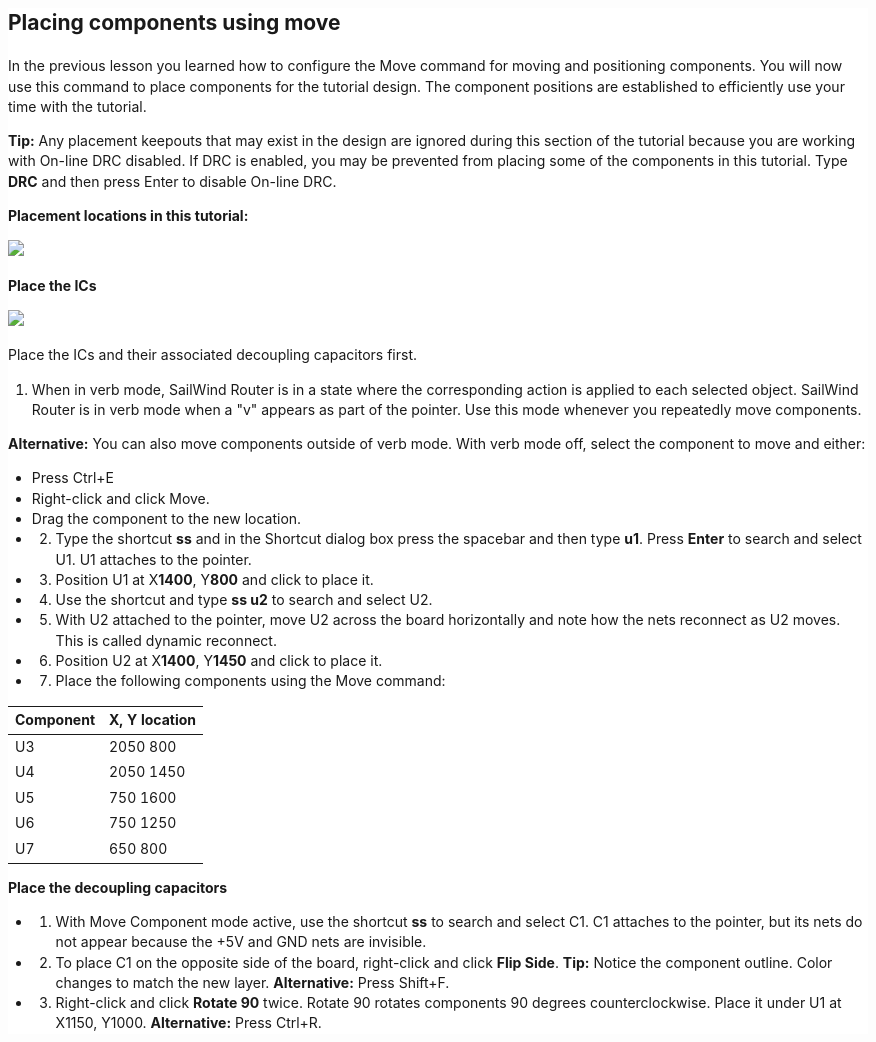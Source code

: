 ## Placing components using move
In the previous lesson you learned how to configure the Move command for moving and positioning components. You will now use this command to place components for the tutorial design. The component positions are established to efficiently use your time with the tutorial.

**Tip:** Any placement keepouts that may exist in the design are ignored during this section of the tutorial because you are working with On-line DRC disabled. If DRC is enabled, you may be prevented from placing some of the components in this tutorial. Type **DRC** and then press Enter to disable On-line DRC.

**Placement locations in this tutorial:**

![](/router/tutrial/4/_page_3_Picture_1.jpeg)

**Place the ICs**

![](/router/tutrial/4/_page_3_Picture_3.jpeg)

Place the ICs and their associated decoupling capacitors first.

1. When in verb mode, SailWind Router is in a state where the corresponding action is applied to each selected object. SailWind Router is in verb mode when a "v" appears as part of the pointer. Use this mode whenever you repeatedly move components.

**Alternative:** You can also move components outside of verb mode. With verb mode off, select the component to move and either:

- Press Ctrl+E
- Right-click and click Move.
- Drag the component to the new location.
- 2. Type the shortcut **ss** and in the Shortcut dialog box press the spacebar and then type **u1**. Press **Enter** to search and select U1. U1 attaches to the pointer.
- 3. Position U1 at X**1400**, Y**800** and click to place it.
- 4. Use the shortcut and type **ss u2** to search and select U2.
- 5. With U2 attached to the pointer, move U2 across the board horizontally and note how the nets reconnect as U2 moves. This is called dynamic reconnect.
- 6. Position U2 at X**1400**, Y**1450** and click to place it.
- 7. Place the following components using the Move command:

| Component | X, Y location |
|-----------|---------------|
| U3        | 2050 800      |
| U4        | 2050 1450     |
| U5        | 750 1600      |
| U6        | 750 1250      |
| U7        | 650 800       |

**Place the decoupling capacitors**

- 1. With Move Component mode active, use the shortcut **ss** to search and select C1. C1 attaches to the pointer, but its nets do not appear because the +5V and GND nets are invisible.
- 2. To place C1 on the opposite side of the board, right-click and click **Flip Side**. **Tip:** Notice the component outline. Color changes to match the new layer. **Alternative:** Press Shift+F.
- 3. Right-click and click **Rotate 90** twice. Rotate 90 rotates components 90 degrees counterclockwise. Place it under U1 at X1150, Y1000. **Alternative:** Press Ctrl+R.
